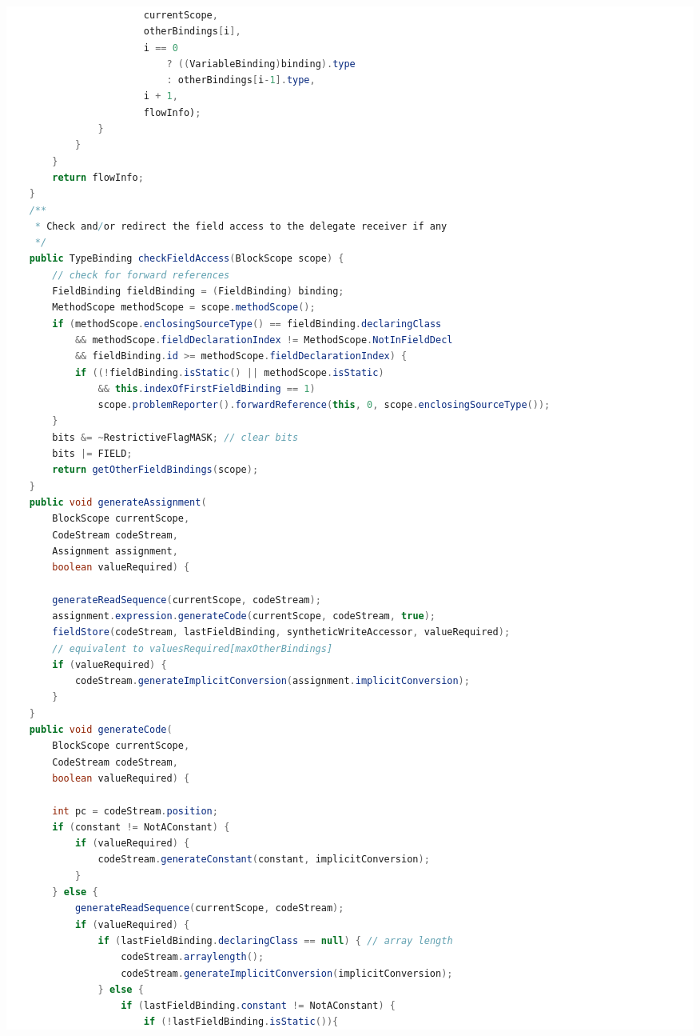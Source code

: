 ```java
						currentScope, 
						otherBindings[i], 
						i == 0 
							? ((VariableBinding)binding).type
							: otherBindings[i-1].type,
						i + 1,
						flowInfo);
				}
			}
		}
		return flowInfo;
	}
	/**
	 * Check and/or redirect the field access to the delegate receiver if any
	 */
	public TypeBinding checkFieldAccess(BlockScope scope) {
		// check for forward references
		FieldBinding fieldBinding = (FieldBinding) binding;
		MethodScope methodScope = scope.methodScope();
		if (methodScope.enclosingSourceType() == fieldBinding.declaringClass
			&& methodScope.fieldDeclarationIndex != MethodScope.NotInFieldDecl
			&& fieldBinding.id >= methodScope.fieldDeclarationIndex) {
			if ((!fieldBinding.isStatic() || methodScope.isStatic)
				&& this.indexOfFirstFieldBinding == 1)
				scope.problemReporter().forwardReference(this, 0, scope.enclosingSourceType());
		}
		bits &= ~RestrictiveFlagMASK; // clear bits
		bits |= FIELD;
		return getOtherFieldBindings(scope);
	}
	public void generateAssignment(
		BlockScope currentScope,
		CodeStream codeStream,
		Assignment assignment,
		boolean valueRequired) {
			
		generateReadSequence(currentScope, codeStream);
		assignment.expression.generateCode(currentScope, codeStream, true);
		fieldStore(codeStream, lastFieldBinding, syntheticWriteAccessor, valueRequired);
		// equivalent to valuesRequired[maxOtherBindings]
		if (valueRequired) {
			codeStream.generateImplicitConversion(assignment.implicitConversion);
		}
	}
	public void generateCode(
		BlockScope currentScope,
		CodeStream codeStream,
		boolean valueRequired) {
			
		int pc = codeStream.position;
		if (constant != NotAConstant) {
			if (valueRequired) {
				codeStream.generateConstant(constant, implicitConversion);
			}
		} else {
			generateReadSequence(currentScope, codeStream); 
			if (valueRequired) {
				if (lastFieldBinding.declaringClass == null) { // array length
					codeStream.arraylength();
					codeStream.generateImplicitConversion(implicitConversion);
				} else {
					if (lastFieldBinding.constant != NotAConstant) {
						if (!lastFieldBinding.isStatic()){
```